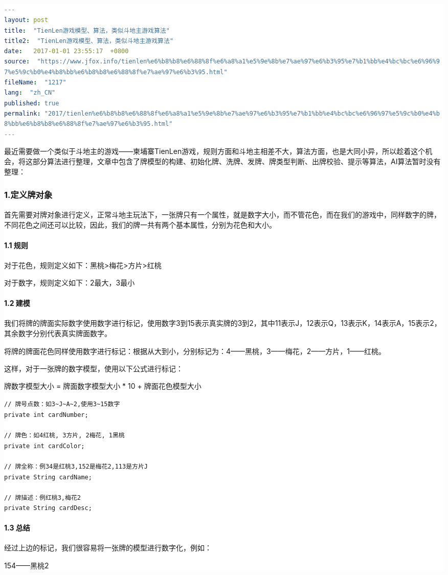```yaml
---
layout: post
title:  "TienLen游戏模型、算法，类似斗地主游戏算法"
title2:  "TienLen游戏模型、算法，类似斗地主游戏算法"
date:   2017-01-01 23:55:17  +0800
source:  "https://www.jfox.info/tienlen%e6%b8%b8%e6%88%8f%e6%a8%a1%e5%9e%8b%e7%ae%97%e6%b3%95%e7%b1%bb%e4%bc%bc%e6%96%97%e5%9c%b0%e4%b8%bb%e6%b8%b8%e6%88%8f%e7%ae%97%e6%b3%95.html"
fileName:  "1217"
lang:  "zh_CN"
published: true
permalink: "2017/tienlen%e6%b8%b8%e6%88%8f%e6%a8%a1%e5%9e%8b%e7%ae%97%e6%b3%95%e7%b1%bb%e4%bc%bc%e6%96%97%e5%9c%b0%e4%b8%bb%e6%b8%b8%e6%88%8f%e7%ae%97%e6%b3%95.html"
---
```


最近需要做一个类似于斗地主的游戏——柬埔寨TienLen游戏，规则方面和斗地主相差不大，算法方面，也是大同小异，所以趁着这个机会，将这部分算法进行整理，文章中包含了牌模型的构建、初始化牌、洗牌、发牌、牌类型判断、出牌校验、提示等算法，AI算法暂时没有整理：

### 1.定义牌对象

首先需要对牌对象进行定义，正常斗地主玩法下，一张牌只有一个属性，就是数字大小，而不管花色，而在我们的游戏中，同样数字的牌，不同花色之间还可以比较，因此，我们的牌一共有两个基本属性，分别为花色和大小。

#### 1.1 规则

对于花色，规则定义如下：黑桃>梅花>方片>红桃

对于数字，规则定义如下：2最大，3最小

#### 1.2 建模

我们将牌的牌面实际数字使用数字进行标记，使用数字3到15表示真实牌的3到2，其中11表示J，12表示Q，13表示K，14表示A，15表示2，其余数字分别代表真实牌面数字。

将牌的牌面花色同样使用数字进行标记：根据从大到小，分别标记为：4——黑桃，3——梅花，2——方片，1——红桃。

这样，对于一张牌的数字模型，使用以下公式进行标记：

牌数字模型大小 = 牌面数字模型大小 * 10 + 牌面花色模型大小

    // 牌号点数：如3~J~A~2,使用3~15数字
    private int cardNumber;
    
    // 牌色：如4红桃, 3方片, 2梅花, 1黑桃
    private int cardColor;
    
    // 牌全称：例34是红桃3,152是梅花2,113是方片J
    private String cardName;
    
    // 牌描述：例红桃3,梅花2
    private String cardDesc;
    

#### 1.3 总结

经过上边的标记，我们很容易将一张牌的模型进行数字化，例如：

154——黑桃2
